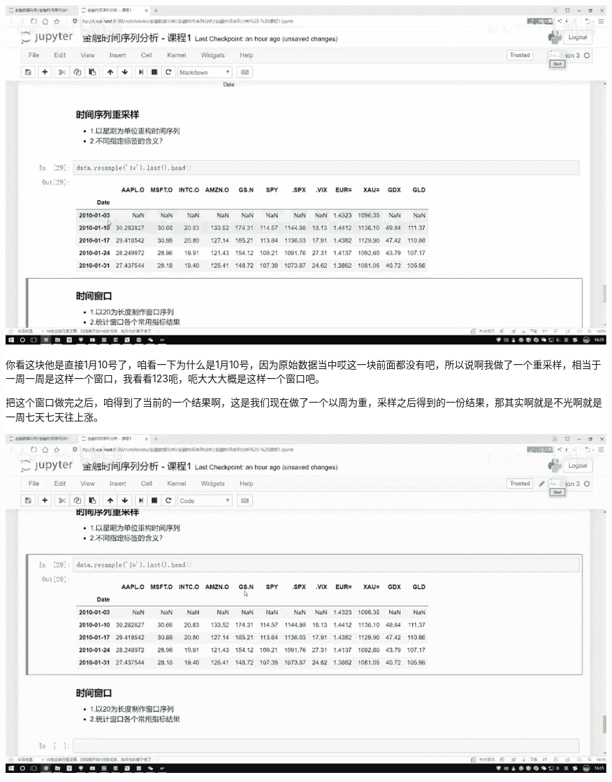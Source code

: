 ![](img/f0dc773b3d78b5c3985590566c340f95_3.png)

你看这块他是直接1月10号了，咱看一下为什么是1月10号，因为原始数据当中哎这一块前面都没有吧，所以说啊我做了一个重采样，相当于一周一周是这样一个窗口，我看看123呃，呃大大大概是这样一个窗口吧。

把这个窗口做完之后，咱得到了当前的一个结果啊，这是我们现在做了一个以周为重，采样之后得到的一份结果，那其实啊就是不光啊就是一周七天七天往上涨。



![](img/f0dc773b3d78b5c3985590566c340f95_5.png)
